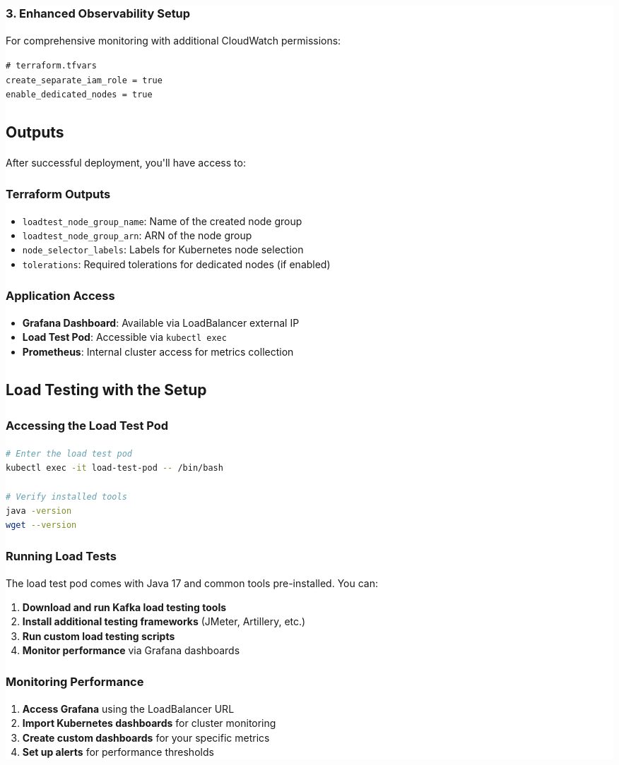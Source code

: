 ### 3. Enhanced Observability Setup

For comprehensive monitoring with additional CloudWatch permissions:

```hcl
# terraform.tfvars
create_separate_iam_role = true
enable_dedicated_nodes = true
```

## Outputs

After successful deployment, you'll have access to:

### Terraform Outputs

- `loadtest_node_group_name`: Name of the created node group
- `loadtest_node_group_arn`: ARN of the node group
- `node_selector_labels`: Labels for Kubernetes node selection
- `tolerations`: Required tolerations for dedicated nodes (if enabled)

### Application Access

- **Grafana Dashboard**: Available via LoadBalancer external IP
- **Load Test Pod**: Accessible via `kubectl exec`
- **Prometheus**: Internal cluster access for metrics collection

## Load Testing with the Setup

### Accessing the Load Test Pod

```bash
# Enter the load test pod
kubectl exec -it load-test-pod -- /bin/bash

# Verify installed tools
java -version
wget --version
```

### Running Load Tests

The load test pod comes with Java 17 and common tools pre-installed. You can:

1. **Download and run Kafka load testing tools**
2. **Install additional testing frameworks** (JMeter, Artillery, etc.)
3. **Run custom load testing scripts**
4. **Monitor performance** via Grafana dashboards

### Monitoring Performance

1. **Access Grafana** using the LoadBalancer URL
2. **Import Kubernetes dashboards** for cluster monitoring
3. **Create custom dashboards** for your specific metrics
4. **Set up alerts** for performance thresholds
